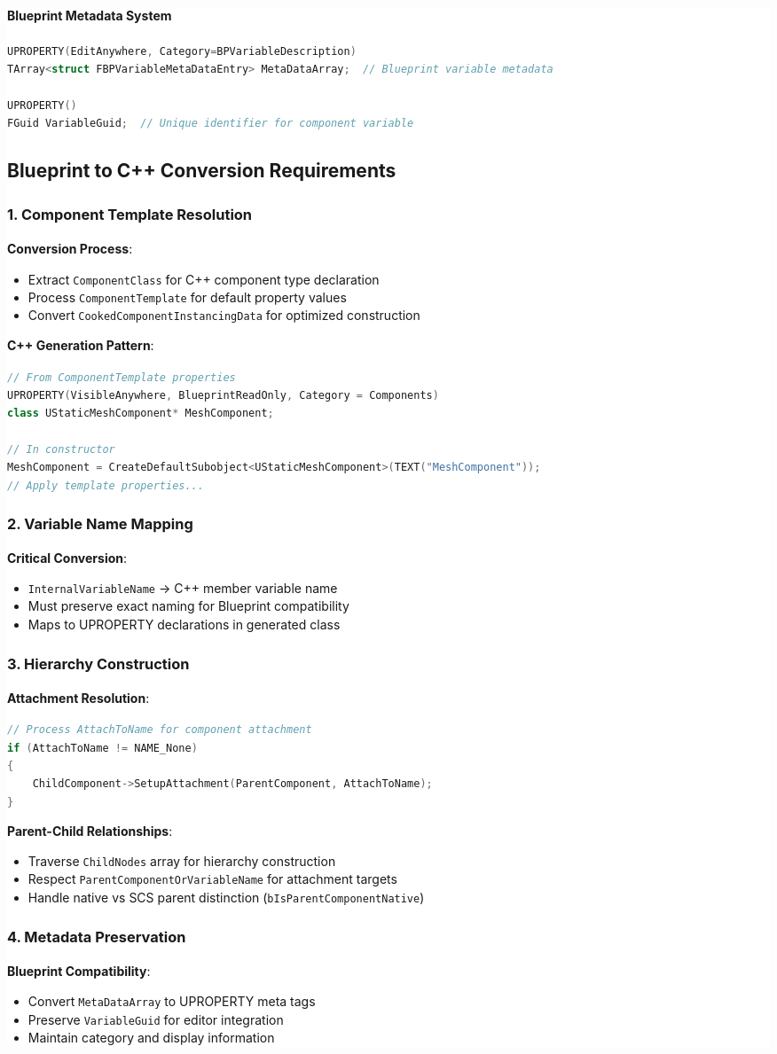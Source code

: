 #### Blueprint Metadata System
```cpp
UPROPERTY(EditAnywhere, Category=BPVariableDescription)
TArray<struct FBPVariableMetaDataEntry> MetaDataArray;  // Blueprint variable metadata

UPROPERTY()
FGuid VariableGuid;  // Unique identifier for component variable
```

## Blueprint to C++ Conversion Requirements

### 1. Component Template Resolution
**Conversion Process**:
- Extract `ComponentClass` for C++ component type declaration
- Process `ComponentTemplate` for default property values
- Convert `CookedComponentInstancingData` for optimized construction

**C++ Generation Pattern**:
```cpp
// From ComponentTemplate properties
UPROPERTY(VisibleAnywhere, BlueprintReadOnly, Category = Components)
class UStaticMeshComponent* MeshComponent;

// In constructor
MeshComponent = CreateDefaultSubobject<UStaticMeshComponent>(TEXT("MeshComponent"));
// Apply template properties...
```

### 2. Variable Name Mapping
**Critical Conversion**:
- `InternalVariableName` → C++ member variable name
- Must preserve exact naming for Blueprint compatibility
- Maps to UPROPERTY declarations in generated class

### 3. Hierarchy Construction
**Attachment Resolution**:
```cpp
// Process AttachToName for component attachment
if (AttachToName != NAME_None)
{
    ChildComponent->SetupAttachment(ParentComponent, AttachToName);
}
```

**Parent-Child Relationships**:
- Traverse `ChildNodes` array for hierarchy construction
- Respect `ParentComponentOrVariableName` for attachment targets
- Handle native vs SCS parent distinction (`bIsParentComponentNative`)

### 4. Metadata Preservation
**Blueprint Compatibility**:
- Convert `MetaDataArray` to UPROPERTY meta tags
- Preserve `VariableGuid` for editor integration
- Maintain category and display information
